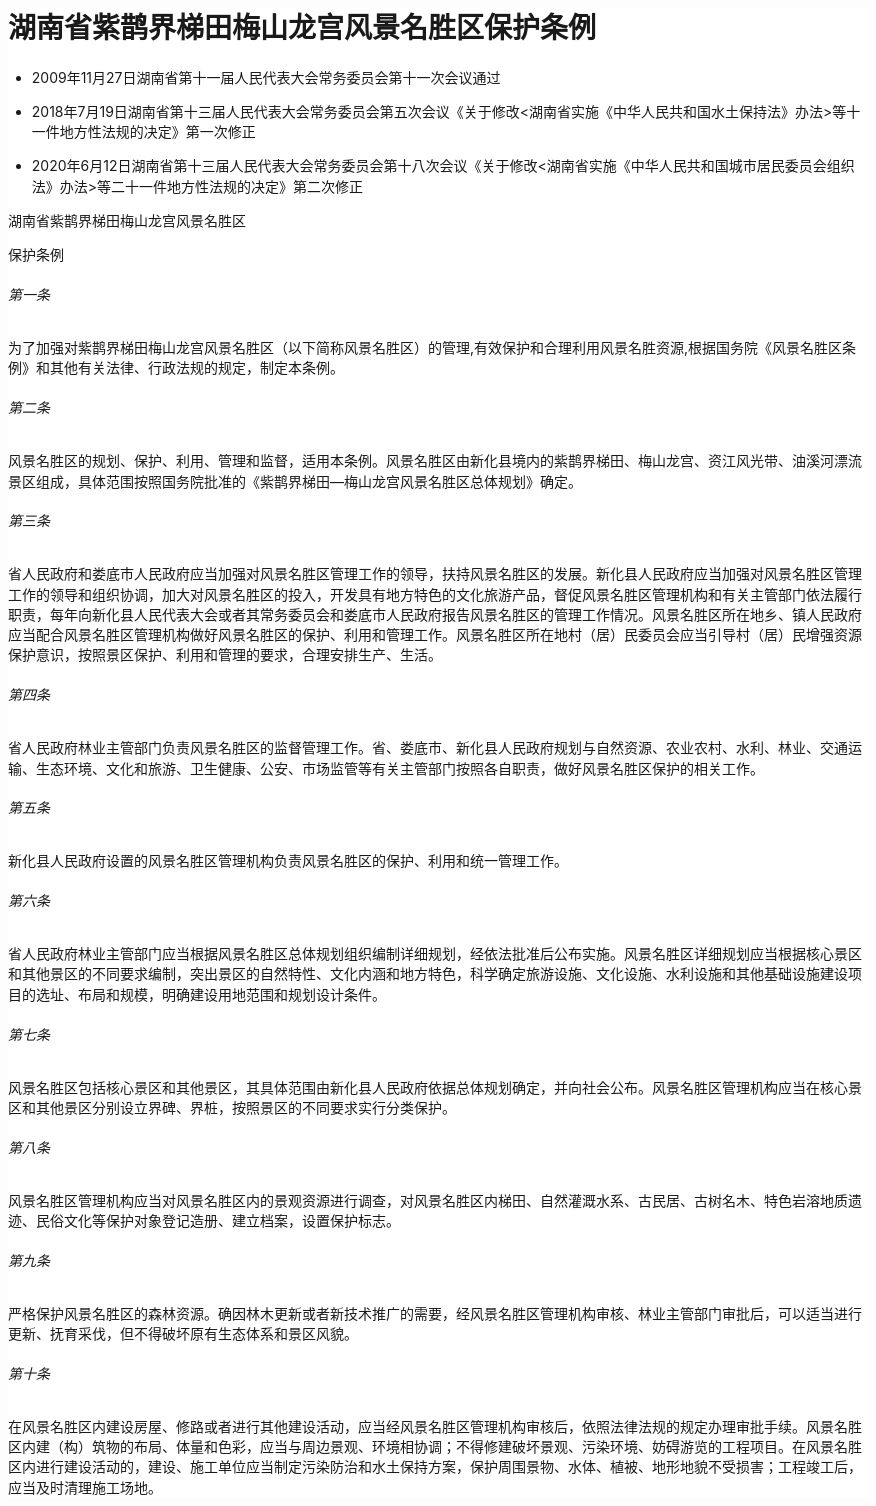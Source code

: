 # 湖南省紫鹊界梯田梅山龙宫风景名胜区保护条例

- 2009年11月27日湖南省第十一届人民代表大会常务委员会第十一次会议通过

- 2018年7月19日湖南省第十三届人民代表大会常务委员会第五次会议《关于修改<湖南省实施《中华人民共和国水土保持法》办法>等十一件地方性法规的决定》第一次修正

- 2020年6月12日湖南省第十三届人民代表大会常务委员会第十八次会议《关于修改<湖南省实施《中华人民共和国城市居民委员会组织法》办法>等二十一件地方性法规的决定》第二次修正



湖南省紫鹊界梯田梅山龙宫风景名胜区

保护条例

###### 第一条

为了加强对紫鹊界梯田梅山龙宫风景名胜区（以下简称风景名胜区）的管理,有效保护和合理利用风景名胜资源,根据国务院《风景名胜区条例》和其他有关法律、行政法规的规定，制定本条例。

###### 第二条

风景名胜区的规划、保护、利用、管理和监督，适用本条例。风景名胜区由新化县境内的紫鹊界梯田、梅山龙宫、资江风光带、油溪河漂流景区组成，具体范围按照国务院批准的《紫鹊界梯田—梅山龙宫风景名胜区总体规划》确定。

###### 第三条

省人民政府和娄底市人民政府应当加强对风景名胜区管理工作的领导，扶持风景名胜区的发展。新化县人民政府应当加强对风景名胜区管理工作的领导和组织协调，加大对风景名胜区的投入，开发具有地方特色的文化旅游产品，督促风景名胜区管理机构和有关主管部门依法履行职责，每年向新化县人民代表大会或者其常务委员会和娄底市人民政府报告风景名胜区的管理工作情况。风景名胜区所在地乡、镇人民政府应当配合风景名胜区管理机构做好风景名胜区的保护、利用和管理工作。风景名胜区所在地村（居）民委员会应当引导村（居）民增强资源保护意识，按照景区保护、利用和管理的要求，合理安排生产、生活。

###### 第四条

省人民政府林业主管部门负责风景名胜区的监督管理工作。省、娄底市、新化县人民政府规划与自然资源、农业农村、水利、林业、交通运输、生态环境、文化和旅游、卫生健康、公安、市场监管等有关主管部门按照各自职责，做好风景名胜区保护的相关工作。

###### 第五条

新化县人民政府设置的风景名胜区管理机构负责风景名胜区的保护、利用和统一管理工作。

###### 第六条

省人民政府林业主管部门应当根据风景名胜区总体规划组织编制详细规划，经依法批准后公布实施。风景名胜区详细规划应当根据核心景区和其他景区的不同要求编制，突出景区的自然特性、文化内涵和地方特色，科学确定旅游设施、文化设施、水利设施和其他基础设施建设项目的选址、布局和规模，明确建设用地范围和规划设计条件。

###### 第七条

风景名胜区包括核心景区和其他景区，其具体范围由新化县人民政府依据总体规划确定，并向社会公布。风景名胜区管理机构应当在核心景区和其他景区分别设立界碑、界桩，按照景区的不同要求实行分类保护。

###### 第八条

风景名胜区管理机构应当对风景名胜区内的景观资源进行调查，对风景名胜区内梯田、自然灌溉水系、古民居、古树名木、特色岩溶地质遗迹、民俗文化等保护对象登记造册、建立档案，设置保护标志。

###### 第九条

严格保护风景名胜区的森林资源。确因林木更新或者新技术推广的需要，经风景名胜区管理机构审核、林业主管部门审批后，可以适当进行更新、抚育采伐，但不得破坏原有生态体系和景区风貌。

###### 第十条

在风景名胜区内建设房屋、修路或者进行其他建设活动，应当经风景名胜区管理机构审核后，依照法律法规的规定办理审批手续。风景名胜区内建（构）筑物的布局、体量和色彩，应当与周边景观、环境相协调；不得修建破坏景观、污染环境、妨碍游览的工程项目。在风景名胜区内进行建设活动的，建设、施工单位应当制定污染防治和水土保持方案，保护周围景物、水体、植被、地形地貌不受损害；工程竣工后，应当及时清理施工场地。

